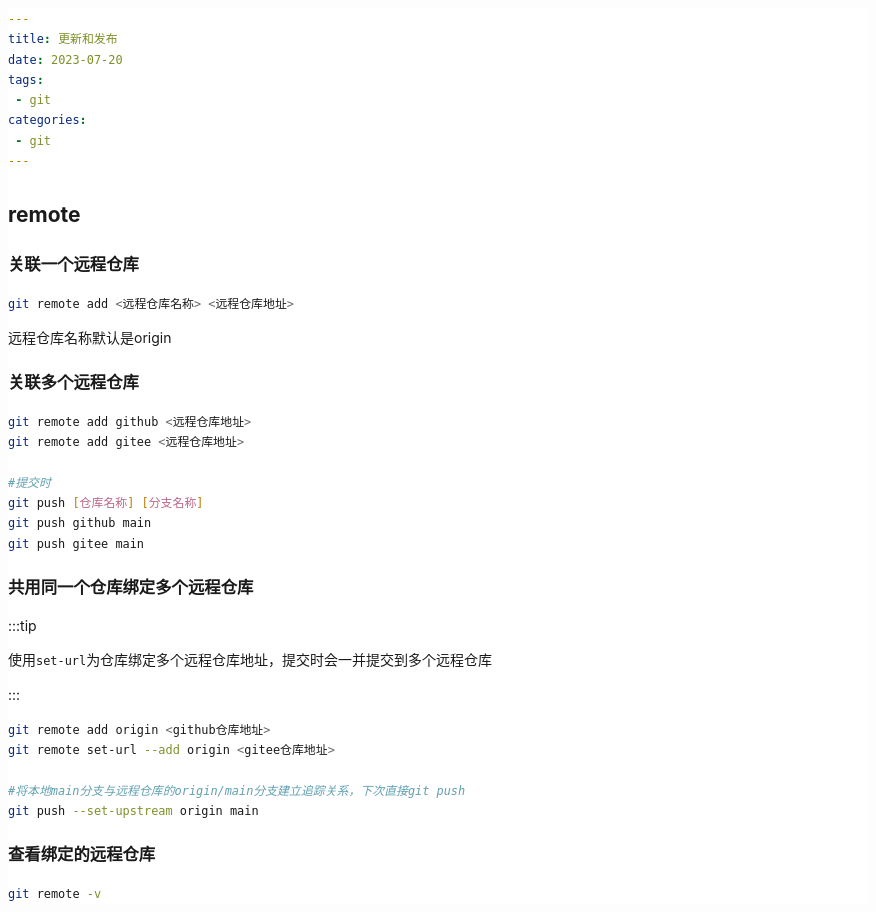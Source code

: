 ```yaml
---
title: 更新和发布
date: 2023-07-20
tags:
 - git
categories:
 - git
---
```


## remote

### 关联一个远程仓库

```bash
git remote add <远程仓库名称> <远程仓库地址>
```

远程仓库名称默认是origin

### 关联多个远程仓库

```bash
git remote add github <远程仓库地址>
git remote add gitee <远程仓库地址>

#提交时
git push [仓库名称] [分支名称]
git push github main
git push gitee main
```

### 共用同一个仓库绑定多个远程仓库

:::tip

使用`set-url`为仓库绑定多个远程仓库地址，提交时会一并提交到多个远程仓库

:::

```bash
git remote add origin <github仓库地址>
git remote set-url --add origin <gitee仓库地址>

#将本地main分支与远程仓库的origin/main分支建立追踪关系，下次直接git push
git push --set-upstream origin main
```



### 查看绑定的远程仓库

```bash
git remote -v
```
